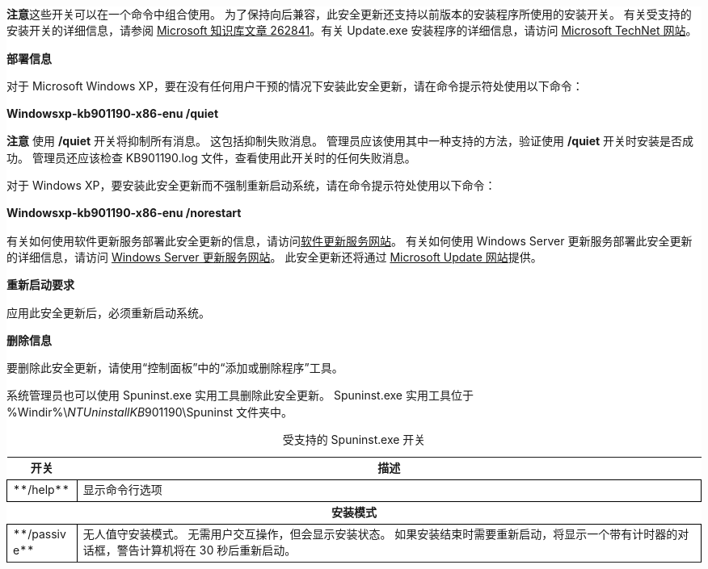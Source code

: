 
<p></p>

**注意**这些开关可以在一个命令中组合使用。 为了保持向后兼容，此安全更新还支持以前版本的安装程序所使用的安装开关。 有关受支持的安装开关的详细信息，请参阅 [Microsoft 知识库文章 262841](http://support.microsoft.com/kb/262841)。有关 Update.exe 安装程序的详细信息，请访问 [Microsoft TechNet 网站](http://go.microsoft.com/fwlink/?linkid=38951)。

**部署信息**

对于 Microsoft Windows XP，要在没有任何用户干预的情况下安装此安全更新，请在命令提示符处使用以下命令：

**Windowsxp-kb901190-x86-enu /quiet**

**注意** 使用 **/quiet** 开关将抑制所有消息。 这包括抑制失败消息。 管理员应该使用其中一种支持的方法，验证使用 **/quiet** 开关时安装是否成功。 管理员还应该检查 KB901190.log 文件，查看使用此开关时的任何失败消息。

对于 Windows XP，要安装此安全更新而不强制重新启动系统，请在命令提示符处使用以下命令：

**Windowsxp-kb901190-x86-enu /norestart**

有关如何使用软件更新服务部署此安全更新的信息，请访问[软件更新服务网站](http://go.microsoft.com/fwlink/?linkid=21125)。 有关如何使用 Windows Server 更新服务部署此安全更新的详细信息，请访问 [Windows Server 更新服务网站](http://go.microsoft.com/fwlink/?linkid=50120)。 此安全更新还将通过 [Microsoft Update 网站](http://update.microsoft.com/microsoftupdate)提供。

**重新启动要求**

应用此安全更新后，必须重新启动系统。

**删除信息**

要删除此安全更新，请使用“控制面板”中的“添加或删除程序”工具。

系统管理员也可以使用 Spuninst.exe 实用工具删除此安全更新。 Spuninst.exe 实用工具位于 %Windir%\\$NTUninstallKB901190$\\Spuninst 文件夹中。

<p></p>

<table class="dataTable">
<caption>
受支持的 Spuninst.exe 开关
</caption>
<tr class="thead">
<th>
开关
</th>
<th>
描述
</th>
</tr>
<tr>
<td style="border:1px solid black;">
**/help**
</td>
<td style="border:1px solid black;">
显示命令行选项
</td>
</tr>
<tr>
<th colspan="2">
安装模式
</th>
</tr>
<tr class="alternateRow">
<td style="border:1px solid black;">
**/passive**
</td>
<td style="border:1px solid black;">
无人值守安装模式。 无需用户交互操作，但会显示安装状态。 如果安装结束时需要重新启动，将显示一个带有计时器的对话框，警告计算机将在 30 秒后重新启动。
</td>
</tr>
<tr>